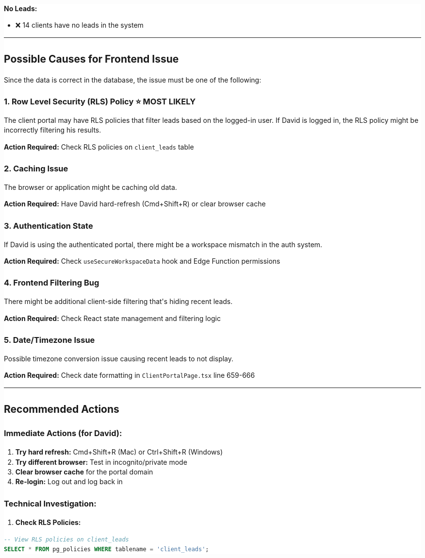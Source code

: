 **No Leads:**
- ❌ 14 clients have no leads in the system

---

## Possible Causes for Frontend Issue

Since the data is correct in the database, the issue must be one of the following:

### 1. **Row Level Security (RLS) Policy** ⭐ MOST LIKELY
The client portal may have RLS policies that filter leads based on the logged-in user. If David is logged in, the RLS policy might be incorrectly filtering his results.

**Action Required:** Check RLS policies on `client_leads` table

### 2. **Caching Issue**
The browser or application might be caching old data.

**Action Required:** Have David hard-refresh (Cmd+Shift+R) or clear browser cache

### 3. **Authentication State**
If David is using the authenticated portal, there might be a workspace mismatch in the auth system.

**Action Required:** Check `useSecureWorkspaceData` hook and Edge Function permissions

### 4. **Frontend Filtering Bug**
There might be additional client-side filtering that's hiding recent leads.

**Action Required:** Check React state management and filtering logic

### 5. **Date/Timezone Issue**
Possible timezone conversion issue causing recent leads to not display.

**Action Required:** Check date formatting in `ClientPortalPage.tsx` line 659-666

---

## Recommended Actions

### Immediate Actions (for David):

1. **Try hard refresh:** Cmd+Shift+R (Mac) or Ctrl+Shift+R (Windows)
2. **Try different browser:** Test in incognito/private mode
3. **Clear browser cache** for the portal domain
4. **Re-login:** Log out and log back in

### Technical Investigation:

1. **Check RLS Policies:**
```sql
-- View RLS policies on client_leads
SELECT * FROM pg_policies WHERE tablename = 'client_leads';
```
